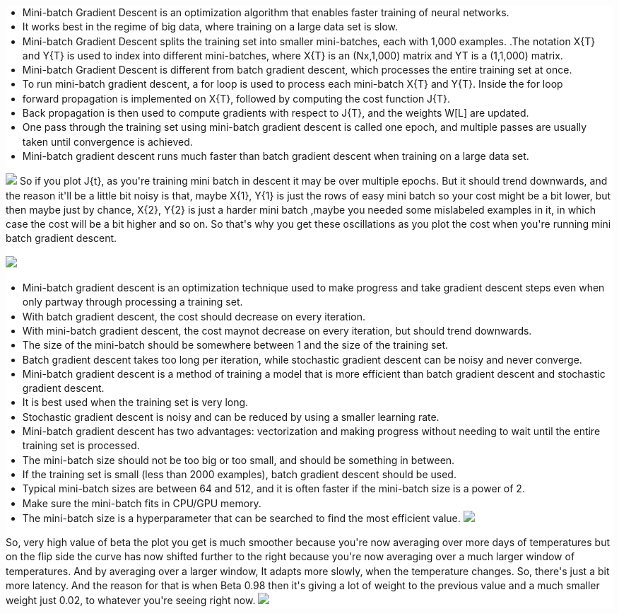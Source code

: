 - Mini-batch Gradient Descent is an optimization algorithm that enables faster training of neural networks. 
- It works best in the regime of big data, where training on a large data set is slow.
- Mini-batch Gradient Descent splits the training set into smaller mini-batches, each with 1,000 examples. .The notation X{T} and Y{T} is used to index into different mini-batches, where X{T} is an (Nx,1,000) matrix and YT is a (1,1,000) matrix.
- Mini-batch Gradient Descent is different from batch gradient descent, which processes the entire training set at once.
- To run mini-batch gradient descent, a for loop is used to process each mini-batch X{T} and Y{T}. 
Inside the for loop 
- forward propagation is implemented on X{T}, followed by computing the cost function J{T}.
- Back propagation is then used to compute gradients with respect to J{T}, and the weights W[L] are updated.
- One pass through the training set using mini-batch gradient descent is called one epoch, and multiple passes are usually taken until convergence is achieved. 
- Mini-batch gradient descent runs much faster than batch gradient descent when training on a large data set.

![](https://lh6.googleusercontent.com/t0jwghZF6dG0fT2KWa3OBE8c7WBX0cZ2rG3DtRj9-UQKX_d1huqbnGQOcS1RsaFxr9Y7HDyG8b2nzWk7LlC6zxv5CNYHaO9T5xHEAzRvEjRcQw3qnSlHXm8yX6oGo1DL0_nZc1TAaG3DLIzZQxJADL0)
So if you plot J{t}, as you're training mini batch in descent it may be over multiple epochs. But it should trend downwards, and the reason it'll be a little bit noisy is that, maybe X{1}, Y{1} is just the rows of easy mini batch so your cost might be a bit lower, but then maybe just by chance, X{2}, Y{2} is just a harder mini batch ,maybe you needed some mislabeled examples in it, in
which case the cost will be a bit higher and so on. So that's why you get these oscillations as you plot the cost when you're running mini batch gradient descent.

![](https://lh4.googleusercontent.com/BOhKvJwLDZdrjhGRMCqRuJhujZ5arpPVQ1jZ2UmmvJHssSTmlf61gMMTRmq4FWhUdY5GC-dHEDn-RyvDg_L-YJAvTrnNh0mnUIme0qts69_ecYlffvr1Mr6X9O0BGEe7TCVfTZ4-dkrNrkpkbJgGYnk)

- Mini-batch gradient descent is an optimization technique used to make progress and take gradient descent steps even when only partway through processing a training set. 
- With batch gradient descent, the cost should decrease on every iteration.
- With mini-batch gradient descent, the cost maynot decrease on every iteration, but should trend downwards.
- The size of the mini-batch should be somewhere between 1 and the size of the training set. 
- Batch gradient descent takes too long per iteration, while stochastic gradient descent can be noisy and never converge.
- Mini-batch gradient descent is a method of training a model that is more efficient than batch gradient descent and stochastic gradient descent.
- It is best used when the training set is very long.
- Stochastic gradient descent is noisy and can be reduced by using a smaller learning rate.
- Mini-batch gradient descent has two advantages: vectorization and making progress without needing to wait until the entire training set is processed.
- The mini-batch size should not be too big or too small, and should be something in between.
- If the training set is small (less than 2000 examples), batch gradient descent should be used.
- Typical mini-batch sizes are between 64 and 512, and it is often faster if the mini-batch size is a power of 2.
- Make sure the mini-batch fits in CPU/GPU memory. 
- The mini-batch size is a hyperparameter that can be searched to find the most efficient value.
![](https://lh4.googleusercontent.com/B8Mpzu9rngpU_ZnWVV_AdNdzK3D1GglNNw0nSXIwsTtD0KjQxabS7vpVt63vPEbN6d8XiLHNyy6AuBXkOO1HJxH4XsoVZk4e0X0A75YIKzpoqVwwcZX2CmU3XXlubtrO0bvVn652QnyJlUVKeGjAqd8)

So, very high value of beta the plot you get is much smoother because you're now averaging over more days of temperatures but on the flip side the curve has now shifted further to the right because you're now averaging over a much larger window of temperatures. And by averaging over a larger window, It adapts more slowly, when the temperature changes. So, there's just a bit more latency. And the reason for that is when Beta 0.98 then it's giving a lot of weight to the previous value and a much smaller weight just 0.02, to whatever you're seeing right now.
![](https://lh4.googleusercontent.com/rm31zyKDPkqC2Q8e7o8JtDZNkuoXwgflJNGXRL_pFNPvVu1d5hSUQHRSW8ND0Y-T-DnESzhXrA_vlbPEiGzgRUY3GOY7QFOHkafD0-bNzD4gcK9G88Je1fvSCaeq80ML_yaFCxpAkx65-msULD2aT3Y)
